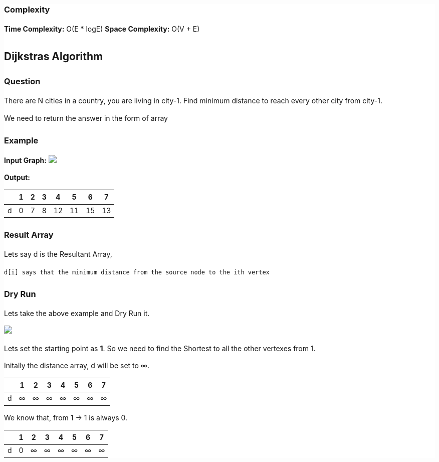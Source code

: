### Complexity
**Time Complexity:** O(E * logE)
**Space Complexity:** O(V + E)

## Dijkstras Algorithm

### Question

There are N cities in a country, you are living in city-1. Find minimum distance to reach every other city from city-1.

We need to return the answer in the form of array

### Example

**Input Graph:**
<img src="https://d2beiqkhq929f0.cloudfront.net/public_assets/assets/000/064/422/original/graph.jpg?1707336223" width=500/>

**Output:**

|  | 1 | 2 | 3 | 4 | 5 | 6 | 7 |
|---|---|---|---|---|---|---|---|
| d | 0 | 7 | 8 | 12 | 11 | 15 | 13 |


### Result Array

Lets say d is the Resultant Array,

`d[i] says that the minimum distance from the source node to the ith vertex`

### Dry Run
Lets take the above example and Dry Run it.


<img src="https://d2beiqkhq929f0.cloudfront.net/public_assets/assets/000/064/422/original/graph.jpg?1707336223" width=500/>

Lets set the starting point as **1**.  So we need to find the Shortest to all the other vertexes from 1.


Initally the distance array, d will be set to ∞.


|  | 1 | 2 | 3 | 4 | 5 | 6 | 7 |
|---|---|---|---|---|---|---|---|
| d | ∞ | ∞ | ∞ | ∞ | ∞ | ∞ | ∞ |

We know that, from 1 -> 1 is always 0.

|  | 1 | 2 | 3 | 4 | 5 | 6 | 7 |
|---|---|---|---|---|---|---|---|
| d | 0 | ∞ | ∞ | ∞ | ∞ | ∞ | ∞ |
